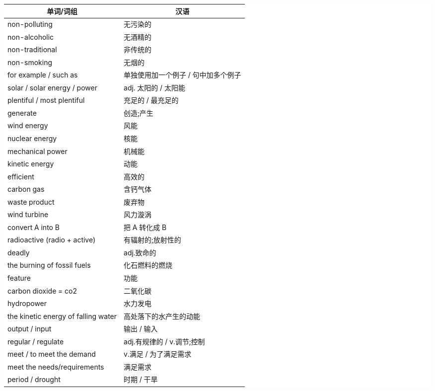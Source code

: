 | 单词/词组                           | 汉语                                |
| ----------------------------------- | ----------------------------------- |
| non-polluting                       | 无污染的                            |
| non-alcoholic                       | 无酒精的                            |
| non-traditional                     | 非传统的                            |
| non-smoking                         | 无烟的                              |
| for example / such as               | 单独使用加一个例子 / 句中加多个例子 |
| solar / solar energy / power        | adj. 太阳的 / 太阳能                |
| plentiful / most plentiful          | 充足的 / 最充足的                   |
| generate                            | 创造;产生                           |
| wind energy                         | 风能                                |
| nuclear energy                      | 核能                                |
| mechanical power                    | 机械能                              |
| kinetic energy                      | 动能                                |
| efficient                           | 高效的                              |
| carbon gas                          | 含钙气体                            |
| waste product                       | 废弃物                              |
| wind turbine                        | 风力漩涡                            |
| convert A into B                    | 把 A 转化成 B                       |
| radioactive (radio + active)        | 有辐射的;放射性的                   |
| deadly                              | adj.致命的                          |
| the burning of fossil fuels         | 化石燃料的燃烧                      |
| feature                             | 功能                                |
| carbon dioxide = co2                | 二氧化碳                            |
| hydropower                          | 水力发电                            |
| the kinetic energy of falling water | 高处落下的水产生的动能              |
| output / input                      | 输出 / 输入                         |
| regular / regulate                  | adj.有规律的 / v.调节;控制          |
| meet / to meet the demand           | v.满足 / 为了满足需求               |
| meet the needs/requirements         | 满足需求                            |
| period / drought                    | 时期 / 干旱                         |

